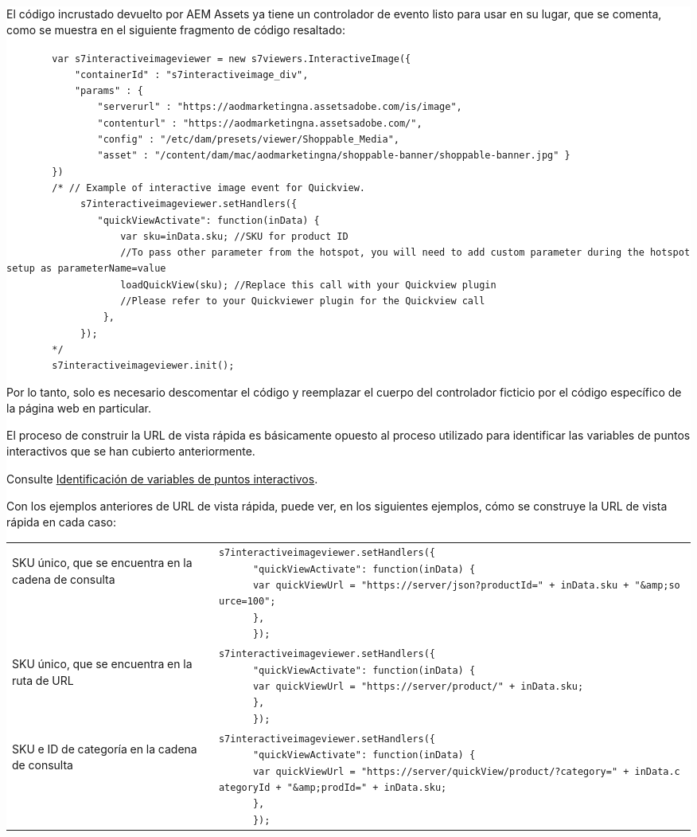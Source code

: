 El código incrustado devuelto por AEM Assets ya tiene un controlador de evento listo para usar en su lugar, que se comenta, como se muestra en el siguiente fragmento de código resaltado:

```xml
        var s7interactiveimageviewer = new s7viewers.InteractiveImage({
            "containerId" : "s7interactiveimage_div",
            "params" : { 
                "serverurl" : "https://aodmarketingna.assetsadobe.com/is/image",
                "contenturl" : "https://aodmarketingna.assetsadobe.com/", 
                "config" : "/etc/dam/presets/viewer/Shoppable_Media",
                "asset" : "/content/dam/mac/aodmarketingna/shoppable-banner/shoppable-banner.jpg" }
        })
        /* // Example of interactive image event for Quickview.
             s7interactiveimageviewer.setHandlers({ 
                "quickViewActivate": function(inData) {
                    var sku=inData.sku; //SKU for product ID
                    //To pass other parameter from the hotspot, you will need to add custom parameter during the hotspot setup as parameterName=value
                    loadQuickView(sku); //Replace this call with your Quickview plugin
                    //Please refer to your Quickviewer plugin for the Quickview call
                 }, 
             });
        */
        s7interactiveimageviewer.init();
```

Por lo tanto, solo es necesario descomentar el código y reemplazar el cuerpo del controlador ficticio por el código específico de la página web en particular.

El proceso de construir la URL de vista rápida es básicamente opuesto al proceso utilizado para identificar las variables de puntos interactivos que se han cubierto anteriormente.

Consulte [Identificación de variables de puntos interactivos](#optional-identifying-hotspot-variables).

Con los ejemplos anteriores de URL de vista rápida, puede ver, en los siguientes ejemplos, cómo se construye la URL de vista rápida en cada caso:

<table> 
 <tbody> 
  <tr> 
   <td><p>SKU único, que se encuentra en la cadena de consulta</p> </td> 
   <td><code class="code">s7interactiveimageviewer.setHandlers({
      "quickViewActivate": function(inData) {
      var quickViewUrl = "https://server/json?productId=" + inData.sku + "&amp;amp;source=100";
      },
      });</code></td> 
  </tr> 
  <tr> 
   <td><p>SKU único, que se encuentra en la ruta de URL</p> </td> 
   <td><code class="code">s7interactiveimageviewer.setHandlers({
      "quickViewActivate": function(inData) {
      var quickViewUrl = "https://server/product/" + inData.sku;
      },
      });</code></td> 
  </tr> 
  <tr> 
   <td><p>SKU e ID de categoría en la cadena de consulta</p> </td> 
   <td><code class="code">s7interactiveimageviewer.setHandlers({
      "quickViewActivate": function(inData) {
      var quickViewUrl = "https://server/quickView/product/?category=" + inData.categoryId + "&amp;amp;prodId=" + inData.sku;
      },
      });</code></td> 
  </tr> 
 </tbody> 
</table>